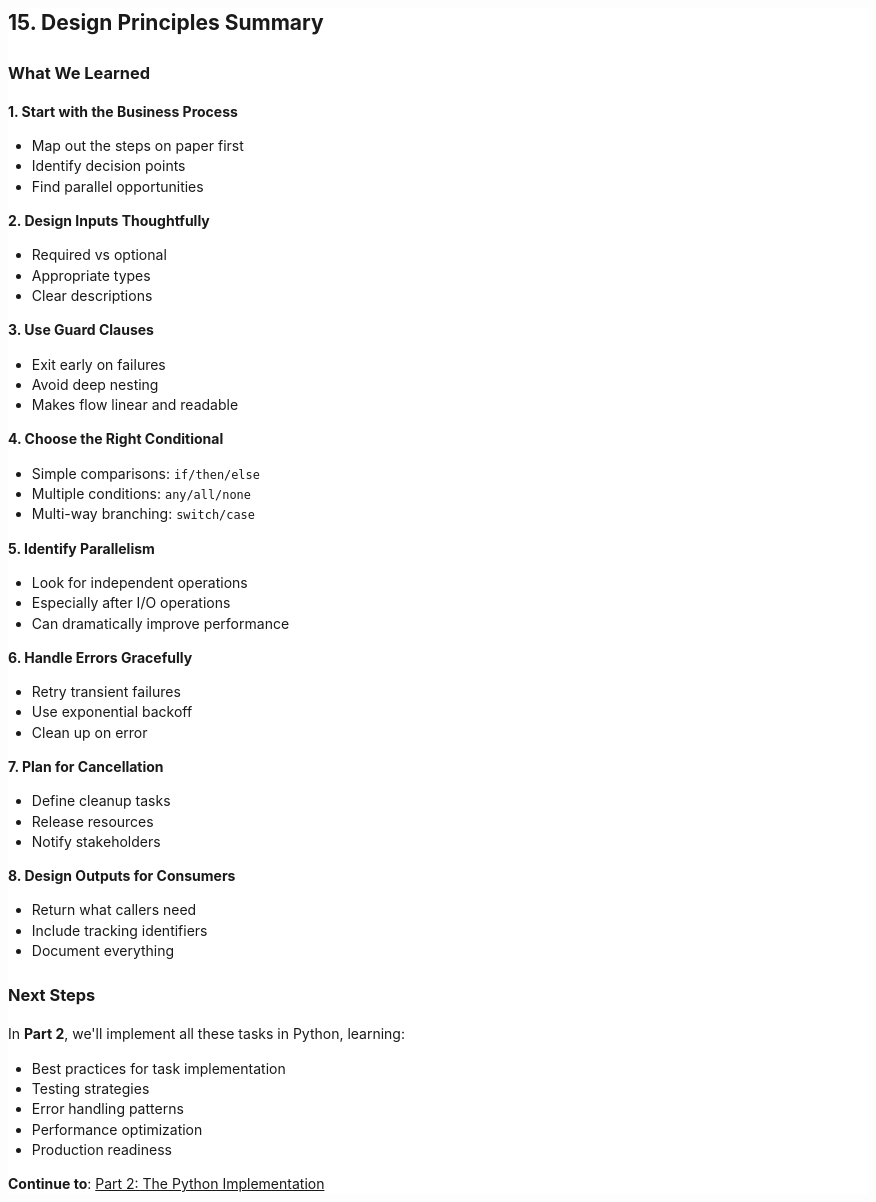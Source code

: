
## 15. Design Principles Summary

### What We Learned

**1. Start with the Business Process**
- Map out the steps on paper first
- Identify decision points
- Find parallel opportunities

**2. Design Inputs Thoughtfully**
- Required vs optional
- Appropriate types
- Clear descriptions

**3. Use Guard Clauses**
- Exit early on failures
- Avoid deep nesting
- Makes flow linear and readable

**4. Choose the Right Conditional**
- Simple comparisons: `if/then/else`
- Multiple conditions: `any/all/none`
- Multi-way branching: `switch/case`

**5. Identify Parallelism**
- Look for independent operations
- Especially after I/O operations
- Can dramatically improve performance

**6. Handle Errors Gracefully**
- Retry transient failures
- Use exponential backoff
- Clean up on error

**7. Plan for Cancellation**
- Define cleanup tasks
- Release resources
- Notify stakeholders

**8. Design Outputs for Consumers**
- Return what callers need
- Include tracking identifiers
- Document everything

### Next Steps

In **Part 2**, we'll implement all these tasks in Python, learning:
- Best practices for task implementation
- Testing strategies
- Error handling patterns
- Performance optimization
- Production readiness

**Continue to**: [Part 2: The Python Implementation](./walkthrough-part2-implementation.md)
